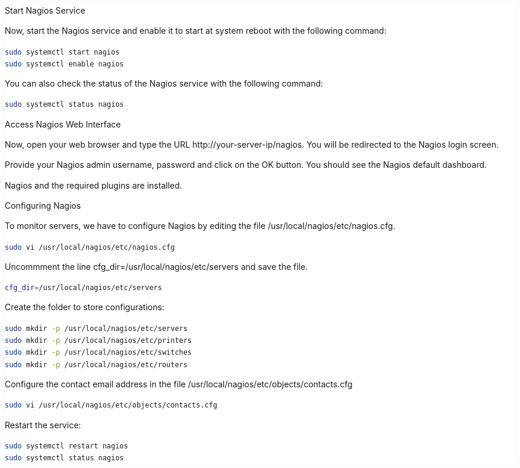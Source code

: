 Start Nagios Service

Now, start the Nagios service and enable it to start at system reboot with the following command:

```bash
sudo systemctl start nagios
sudo systemctl enable nagios
```

You can also check the status of the Nagios service with the following command:

```bash
sudo systemctl status nagios
```

Access Nagios Web Interface

Now, open your web browser and type the URL http://your-server-ip/nagios. You will be redirected to the Nagios login screen.

Provide your Nagios admin username, password and click on the OK button. You should see the Nagios default dashboard.

Nagios and the required plugins are installed.


Configuring Nagios

To monitor servers, we have to configure Nagios by editing the file /usr/local/nagios/etc/nagios.cfg.

```bash
sudo vi /usr/local/nagios/etc/nagios.cfg
```

Uncommment the line cfg_dir=/usr/local/nagios/etc/servers and save the file.

```bash
cfg_dir=/usr/local/nagios/etc/servers
```

Create the folder to store configurations:

```bash
sudo mkdir -p /usr/local/nagios/etc/servers
sudo mkdir -p /usr/local/nagios/etc/printers
sudo mkdir -p /usr/local/nagios/etc/switches
sudo mkdir -p /usr/local/nagios/etc/routers
```

Configure the contact email address in the file /usr/local/nagios/etc/objects/contacts.cfg

```bash
sudo vi /usr/local/nagios/etc/objects/contacts.cfg
```

Restart the service:

```bash
sudo systemctl restart nagios
sudo systemctl status nagios
```

